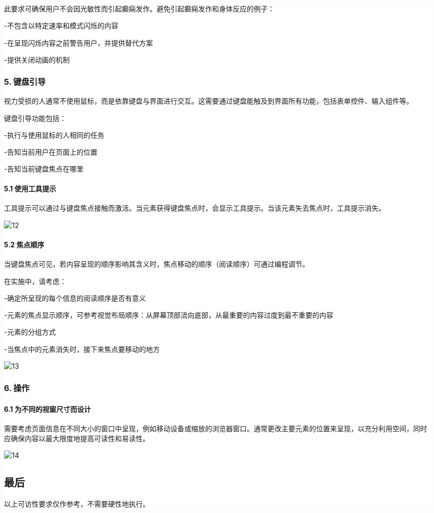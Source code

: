 此要求可确保⽤户不会因光敏性⽽引起癫痫发作。避免引起癫痫发作和身体反应的例⼦：

-不包含以特定速率和模式闪烁的内容

-在呈现闪烁内容之前警告⽤户，并提供替代⽅案

-提供关闭动画的机制



### 5. 键盘引导

视⼒受损的⼈通常不使⽤⿏标，⽽是依靠键盘与界⾯进⾏交互。这需要通过键盘能触及到界⾯所有功能，包括表单控件、输⼊组件等。

键盘引导功能包括：

-执⾏与使⽤⿏标的⼈相同的任务

-告知当前⽤户在⻚⾯上的位置

-告知当前键盘焦点在哪⾥



#### 5.1 使⽤⼯具提示

⼯具提示可以通过与键盘焦点接触⽽激活。当元素获得键盘焦点时，会显示⼯具提示。当该元素失去焦点时，⼯具提示消失。



![12](/imgs/design/guide/6-12.jpg)



#### 5.2 焦点顺序

当键盘焦点可⻅，若内容呈现的顺序影响其含义时，焦点移动的顺序（阅读顺序）可通过编程调节。

在实施中，请考虑：

-确定所呈现的每个信息的阅读顺序是否有意义

-元素的焦点显示顺序，可参考视觉布局顺序：从屏幕顶部流向底部，从最重要的内容过度到最不重要的内容

-元素的分组⽅式

-当焦点中的元素消失时，接下来焦点要移动的地⽅



![13](/imgs/design/guide/6-13.jpg)



### 6. 操作

#### 6.1 为不同的视窗尺⼨⽽设计

需要考虑⻚⾯信息在不同⼤⼩的窗⼝中呈现，例如移动设备或缩放的浏览器窗⼝。通常更改主要元素的位置来呈现，以充分利⽤空间，同时应确保内容以最⼤限度地提⾼可读性和易读性。



![14](/imgs/design/guide/6-14.jpg)



## 最后

以上可访性要求仅作参考，不需要硬性地执⾏。

